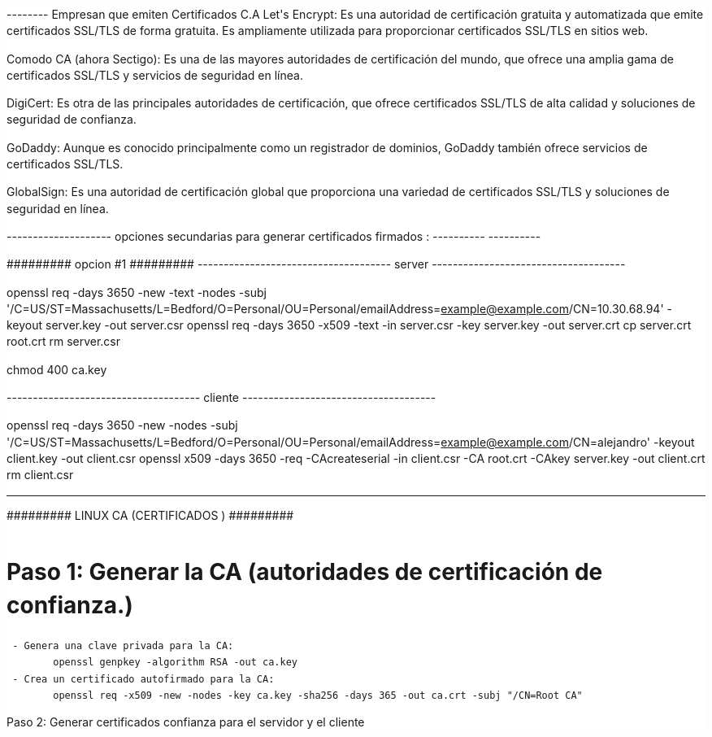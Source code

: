
 
 -------- Empresan que emiten Certificados C.A 
 Let's Encrypt: Es una autoridad de certificación gratuita y automatizada que emite certificados SSL/TLS de forma gratuita. Es ampliamente utilizada para proporcionar certificados SSL/TLS en sitios web.

Comodo CA (ahora Sectigo): Es una de las mayores autoridades de certificación del mundo, que ofrece una amplia gama de certificados SSL/TLS y servicios de seguridad en línea.

DigiCert: Es otra de las principales autoridades de certificación, que ofrece certificados SSL/TLS de alta calidad y soluciones de seguridad de confianza.

GoDaddy: Aunque es conocido principalmente como un registrador de dominios, GoDaddy también ofrece servicios de certificados SSL/TLS.

GlobalSign: Es una autoridad de certificación global que proporciona una variedad de certificados SSL/TLS y soluciones de seguridad en línea.

 
-*-*-*-*-*-*-*-*-*--*-*-*-*-*-*-*-*-*-  opciones secundarias para generar certificados firmados   : -*-*-*-*-*-*-*-*-*- -*-*-*-*-*-*-*-*-*- 

######### opcion #1 #########
 ------------------------------------- server  -------------------------------------
 
  openssl req -days 3650 -new -text -nodes -subj '/C=US/ST=Massachusetts/L=Bedford/O=Personal/OU=Personal/emailAddress=example@example.com/CN=10.30.68.94' -keyout server.key -out server.csr
  openssl req -days 3650 -x509 -text -in server.csr -key server.key -out server.crt
  cp server.crt root.crt
 rm server.csr

chmod 400 ca.key
 
 ------------------------------------- cliente  -------------------------------------
 
  openssl req -days 3650 -new -nodes -subj '/C=US/ST=Massachusetts/L=Bedford/O=Personal/OU=Personal/emailAddress=example@example.com/CN=alejandro' -keyout client.key -out client.csr
  openssl x509 -days 3650 -req  -CAcreateserial -in client.csr -CA root.crt -CAkey server.key -out client.crt
 rm client.csr
 
 
 ***************************************************************************
 
 

 ######### LINUX CA (CERTIFICADOS ) #########
 
 
# Paso 1: Generar la CA (autoridades de certificación de confianza.) 
	 - Genera una clave privada para la CA:
			openssl genpkey -algorithm RSA -out ca.key
	 - Crea un certificado autofirmado para la CA:
			openssl req -x509 -new -nodes -key ca.key -sha256 -days 365 -out ca.crt -subj "/CN=Root CA"

Paso 2: Generar certificados confianza para el servidor y el cliente
